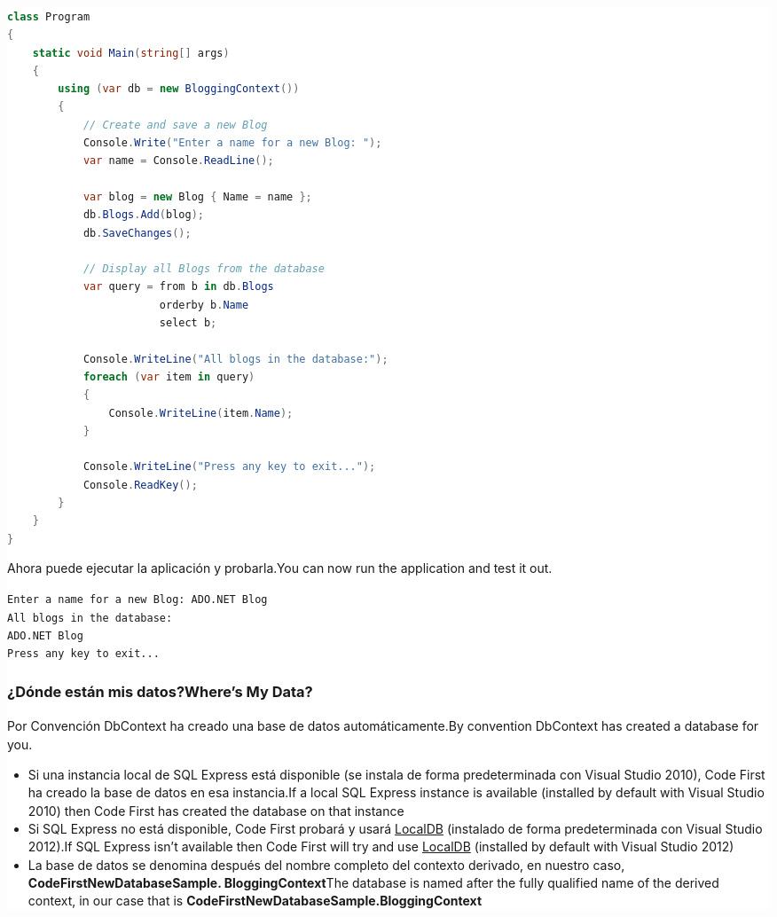 ``` csharp
class Program
{
    static void Main(string[] args)
    {
        using (var db = new BloggingContext())
        {
            // Create and save a new Blog
            Console.Write("Enter a name for a new Blog: ");
            var name = Console.ReadLine();

            var blog = new Blog { Name = name };
            db.Blogs.Add(blog);
            db.SaveChanges();

            // Display all Blogs from the database
            var query = from b in db.Blogs
                        orderby b.Name
                        select b;

            Console.WriteLine("All blogs in the database:");
            foreach (var item in query)
            {
                Console.WriteLine(item.Name);
            }

            Console.WriteLine("Press any key to exit...");
            Console.ReadKey();
        }
    }
}
```

<span data-ttu-id="1c33e-151">Ahora puede ejecutar la aplicación y probarla.</span><span class="sxs-lookup"><span data-stu-id="1c33e-151">You can now run the application and test it out.</span></span>

```console
Enter a name for a new Blog: ADO.NET Blog
All blogs in the database:
ADO.NET Blog
Press any key to exit...
```
### <a name="wheres-my-data"></a><span data-ttu-id="1c33e-152">¿Dónde están mis datos?</span><span class="sxs-lookup"><span data-stu-id="1c33e-152">Where’s My Data?</span></span>

<span data-ttu-id="1c33e-153">Por Convención DbContext ha creado una base de datos automáticamente.</span><span class="sxs-lookup"><span data-stu-id="1c33e-153">By convention DbContext has created a database for you.</span></span>

-   <span data-ttu-id="1c33e-154">Si una instancia local de SQL Express está disponible (se instala de forma predeterminada con Visual Studio 2010), Code First ha creado la base de datos en esa instancia.</span><span class="sxs-lookup"><span data-stu-id="1c33e-154">If a local SQL Express instance is available (installed by default with Visual Studio 2010) then Code First has created the database on that instance</span></span>
-   <span data-ttu-id="1c33e-155">Si SQL Express no está disponible, Code First probará y usará [LocalDB](https://msdn.microsoft.com/library/hh510202(v=sql.110).aspx) (instalado de forma predeterminada con Visual Studio 2012).</span><span class="sxs-lookup"><span data-stu-id="1c33e-155">If SQL Express isn’t available then Code First will try and use [LocalDB](https://msdn.microsoft.com/library/hh510202(v=sql.110).aspx) (installed by default with Visual Studio 2012)</span></span>
-   <span data-ttu-id="1c33e-156">La base de datos se denomina después del nombre completo del contexto derivado, en nuestro caso, **CodeFirstNewDatabaseSample. BloggingContext**</span><span class="sxs-lookup"><span data-stu-id="1c33e-156">The database is named after the fully qualified name of the derived context, in our case that is **CodeFirstNewDatabaseSample.BloggingContext**</span></span>
